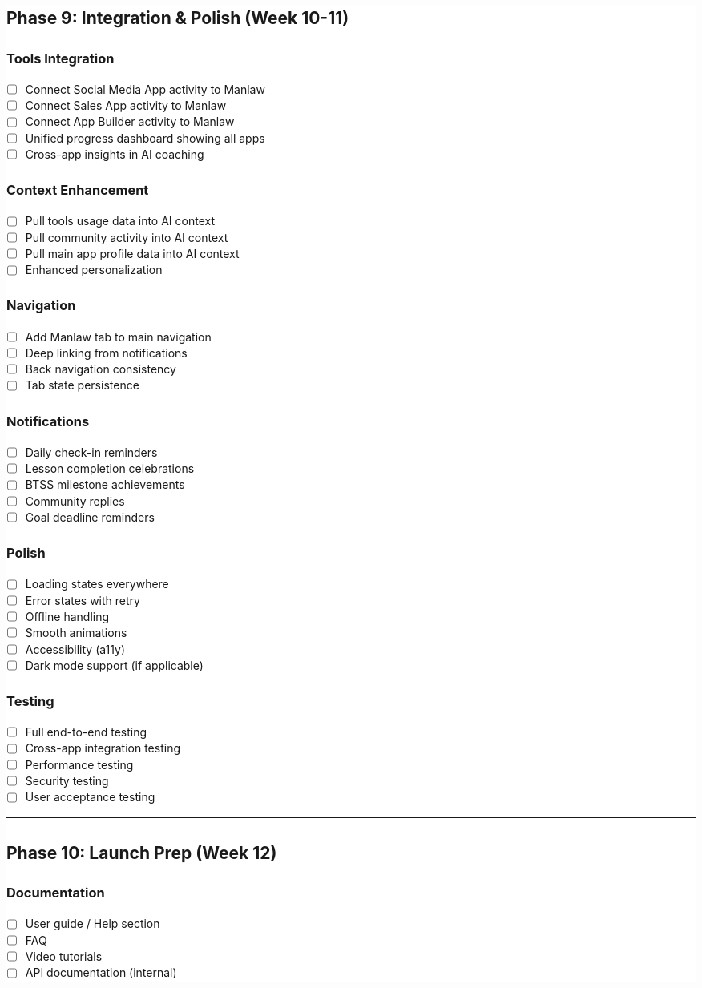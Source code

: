 ## Phase 9: Integration & Polish (Week 10-11)

### Tools Integration
- [ ] Connect Social Media App activity to Manlaw
- [ ] Connect Sales App activity to Manlaw
- [ ] Connect App Builder activity to Manlaw
- [ ] Unified progress dashboard showing all apps
- [ ] Cross-app insights in AI coaching

### Context Enhancement
- [ ] Pull tools usage data into AI context
- [ ] Pull community activity into AI context
- [ ] Pull main app profile data into AI context
- [ ] Enhanced personalization

### Navigation
- [ ] Add Manlaw tab to main navigation
- [ ] Deep linking from notifications
- [ ] Back navigation consistency
- [ ] Tab state persistence

### Notifications
- [ ] Daily check-in reminders
- [ ] Lesson completion celebrations
- [ ] BTSS milestone achievements
- [ ] Community replies
- [ ] Goal deadline reminders

### Polish
- [ ] Loading states everywhere
- [ ] Error states with retry
- [ ] Offline handling
- [ ] Smooth animations
- [ ] Accessibility (a11y)
- [ ] Dark mode support (if applicable)

### Testing
- [ ] Full end-to-end testing
- [ ] Cross-app integration testing
- [ ] Performance testing
- [ ] Security testing
- [ ] User acceptance testing

---

## Phase 10: Launch Prep (Week 12)

### Documentation
- [ ] User guide / Help section
- [ ] FAQ
- [ ] Video tutorials
- [ ] API documentation (internal)
